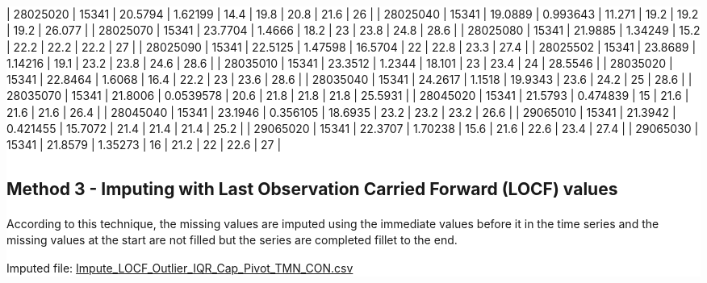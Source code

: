 | 28025020 |   15341 | 20.5794 | 1.62199   | 14.4    |  19.8 |  20.8 |  21.6 | 26      |
| 28025040 |   15341 | 19.0889 | 0.993643  | 11.271  |  19.2 |  19.2 |  19.2 | 26.077  |
| 28025070 |   15341 | 23.7704 | 1.4666    | 18.2    |  23   |  23.8 |  24.8 | 28.6    |
| 28025080 |   15341 | 21.9885 | 1.34249   | 15.2    |  22.2 |  22.2 |  22.2 | 27      |
| 28025090 |   15341 | 22.5125 | 1.47598   | 16.5704 |  22   |  22.8 |  23.3 | 27.4    |
| 28025502 |   15341 | 23.8689 | 1.14216   | 19.1    |  23.2 |  23.8 |  24.6 | 28.6    |
| 28035010 |   15341 | 23.3512 | 1.2344    | 18.101  |  23   |  23.4 |  24   | 28.5546 |
| 28035020 |   15341 | 22.8464 | 1.6068    | 16.4    |  22.2 |  23   |  23.6 | 28.6    |
| 28035040 |   15341 | 24.2617 | 1.1518    | 19.9343 |  23.6 |  24.2 |  25   | 28.6    |
| 28035070 |   15341 | 21.8006 | 0.0539578 | 20.6    |  21.8 |  21.8 |  21.8 | 25.5931 |
| 28045020 |   15341 | 21.5793 | 0.474839  | 15      |  21.6 |  21.6 |  21.6 | 26.4    |
| 28045040 |   15341 | 23.1946 | 0.356105  | 18.6935 |  23.2 |  23.2 |  23.2 | 26.6    |
| 29065010 |   15341 | 21.3942 | 0.421455  | 15.7072 |  21.4 |  21.4 |  21.4 | 25.2    |
| 29065020 |   15341 | 22.3707 | 1.70238   | 15.6    |  21.6 |  22.6 |  23.4 | 27.4    |
| 29065030 |   15341 | 21.8579 | 1.35273   | 16      |  21.2 |  22   |  22.6 | 27      |

</div>



## Method 3 - Imputing with Last Observation Carried Forward (LOCF) values
According to this technique, the missing values are imputed using the immediate values before it in the time series and the missing values at the start are not filled but the series are completed fillet to the end.

Imputed file: [Impute_LOCF_Outlier_IQR_Cap_Pivot_TMN_CON.csv](Impute_LOCF_Outlier_IQR_Cap_Pivot_TMN_CON.csv)
